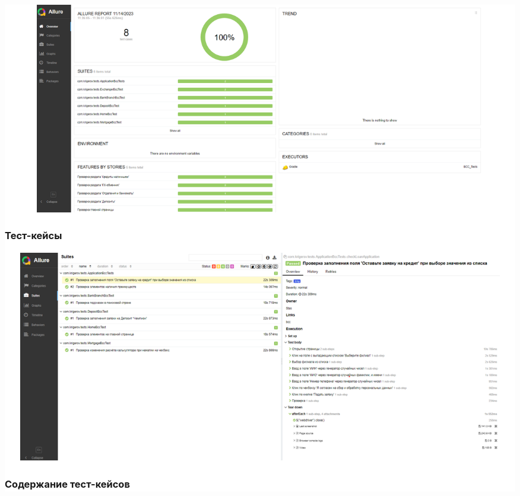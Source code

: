 <p align="center">
<img src="psv/screenshots/Screenshot2.png" alt="Allure report" width="1000" height="350">
</p>

### Тест-кейсы

<p align="center">
<img src="psv/screenshots/Screenshot1.png" alt="Test Case" width="1000" height="350">
</p>

### Содержание тест-кейсов
